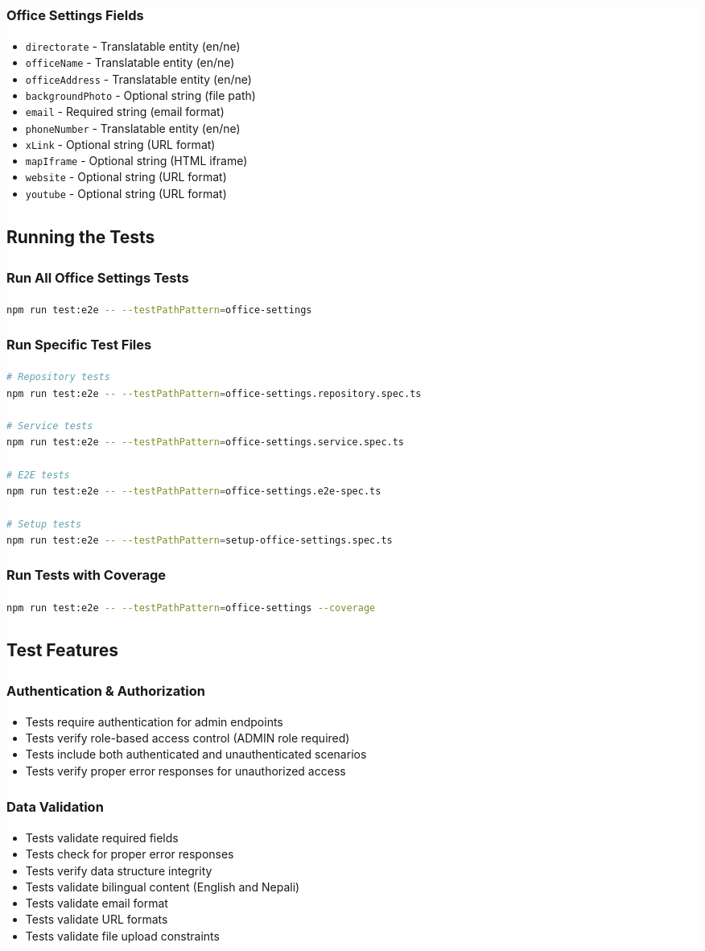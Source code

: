 ### Office Settings Fields
- `directorate` - Translatable entity (en/ne)
- `officeName` - Translatable entity (en/ne)
- `officeAddress` - Translatable entity (en/ne)
- `backgroundPhoto` - Optional string (file path)
- `email` - Required string (email format)
- `phoneNumber` - Translatable entity (en/ne)
- `xLink` - Optional string (URL format)
- `mapIframe` - Optional string (HTML iframe)
- `website` - Optional string (URL format)
- `youtube` - Optional string (URL format)

## Running the Tests

### Run All Office Settings Tests
```bash
npm run test:e2e -- --testPathPattern=office-settings
```

### Run Specific Test Files
```bash
# Repository tests
npm run test:e2e -- --testPathPattern=office-settings.repository.spec.ts

# Service tests
npm run test:e2e -- --testPathPattern=office-settings.service.spec.ts

# E2E tests
npm run test:e2e -- --testPathPattern=office-settings.e2e-spec.ts

# Setup tests
npm run test:e2e -- --testPathPattern=setup-office-settings.spec.ts
```

### Run Tests with Coverage
```bash
npm run test:e2e -- --testPathPattern=office-settings --coverage
```

## Test Features

### Authentication & Authorization
- Tests require authentication for admin endpoints
- Tests verify role-based access control (ADMIN role required)
- Tests include both authenticated and unauthenticated scenarios
- Tests verify proper error responses for unauthorized access

### Data Validation
- Tests validate required fields
- Tests check for proper error responses
- Tests verify data structure integrity
- Tests validate bilingual content (English and Nepali)
- Tests validate email format
- Tests validate URL formats
- Tests validate file upload constraints
